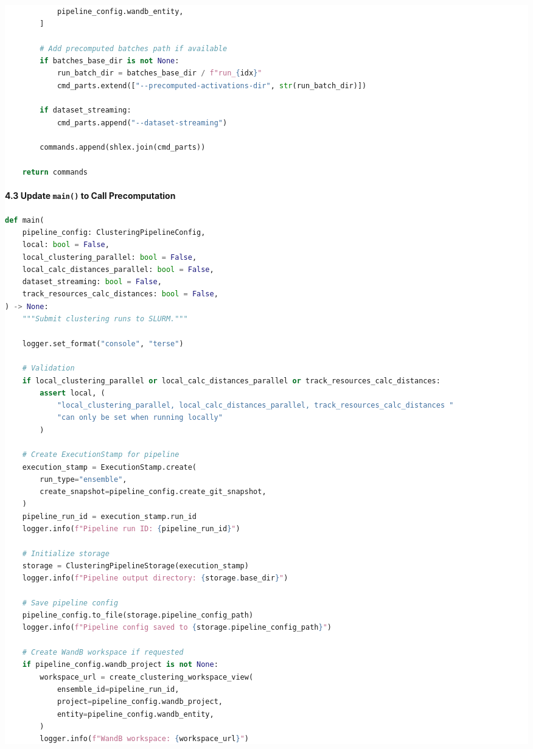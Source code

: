 ```python
            pipeline_config.wandb_entity,
        ]

        # Add precomputed batches path if available
        if batches_base_dir is not None:
            run_batch_dir = batches_base_dir / f"run_{idx}"
            cmd_parts.extend(["--precomputed-activations-dir", str(run_batch_dir)])

        if dataset_streaming:
            cmd_parts.append("--dataset-streaming")

        commands.append(shlex.join(cmd_parts))

    return commands
```

#### 4.3 Update `main()` to Call Precomputation

```python
def main(
    pipeline_config: ClusteringPipelineConfig,
    local: bool = False,
    local_clustering_parallel: bool = False,
    local_calc_distances_parallel: bool = False,
    dataset_streaming: bool = False,
    track_resources_calc_distances: bool = False,
) -> None:
    """Submit clustering runs to SLURM."""

    logger.set_format("console", "terse")

    # Validation
    if local_clustering_parallel or local_calc_distances_parallel or track_resources_calc_distances:
        assert local, (
            "local_clustering_parallel, local_calc_distances_parallel, track_resources_calc_distances "
            "can only be set when running locally"
        )

    # Create ExecutionStamp for pipeline
    execution_stamp = ExecutionStamp.create(
        run_type="ensemble",
        create_snapshot=pipeline_config.create_git_snapshot,
    )
    pipeline_run_id = execution_stamp.run_id
    logger.info(f"Pipeline run ID: {pipeline_run_id}")

    # Initialize storage
    storage = ClusteringPipelineStorage(execution_stamp)
    logger.info(f"Pipeline output directory: {storage.base_dir}")

    # Save pipeline config
    pipeline_config.to_file(storage.pipeline_config_path)
    logger.info(f"Pipeline config saved to {storage.pipeline_config_path}")

    # Create WandB workspace if requested
    if pipeline_config.wandb_project is not None:
        workspace_url = create_clustering_workspace_view(
            ensemble_id=pipeline_run_id,
            project=pipeline_config.wandb_project,
            entity=pipeline_config.wandb_entity,
        )
        logger.info(f"WandB workspace: {workspace_url}")
```
